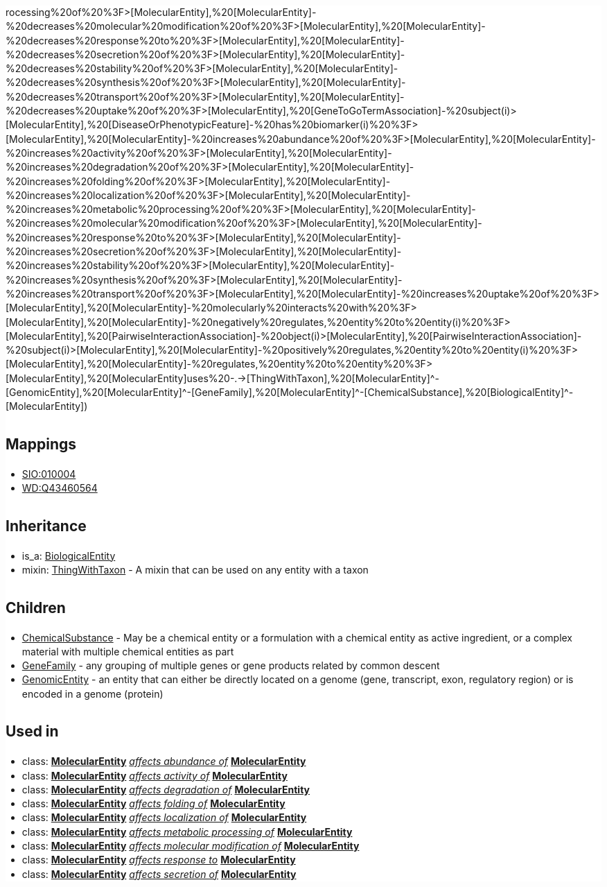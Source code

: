 rocessing%20of%20%3F>\[MolecularEntity],%20\[MolecularEntity]-%20decreases%20molecular%20modification%20of%20%3F>\[MolecularEntity],%20\[MolecularEntity]-%20decreases%20response%20to%20%3F>\[MolecularEntity],%20\[MolecularEntity]-%20decreases%20secretion%20of%20%3F>\[MolecularEntity],%20\[MolecularEntity]-%20decreases%20stability%20of%20%3F>\[MolecularEntity],%20\[MolecularEntity]-%20decreases%20synthesis%20of%20%3F>\[MolecularEntity],%20\[MolecularEntity]-%20decreases%20transport%20of%20%3F>\[MolecularEntity],%20\[MolecularEntity]-%20decreases%20uptake%20of%20%3F>\[MolecularEntity],%20\[GeneToGoTermAssociation]-%20subject(i)>\[MolecularEntity],%20\[DiseaseOrPhenotypicFeature]-%20has%20biomarker(i)%20%3F>\[MolecularEntity],%20\[MolecularEntity]-%20increases%20abundance%20of%20%3F>\[MolecularEntity],%20\[MolecularEntity]-%20increases%20activity%20of%20%3F>\[MolecularEntity],%20\[MolecularEntity]-%20increases%20degradation%20of%20%3F>\[MolecularEntity],%20\[MolecularEntity]-%20increases%20folding%20of%20%3F>\[MolecularEntity],%20\[MolecularEntity]-%20increases%20localization%20of%20%3F>\[MolecularEntity],%20\[MolecularEntity]-%20increases%20metabolic%20processing%20of%20%3F>\[MolecularEntity],%20\[MolecularEntity]-%20increases%20molecular%20modification%20of%20%3F>\[MolecularEntity],%20\[MolecularEntity]-%20increases%20response%20to%20%3F>\[MolecularEntity],%20\[MolecularEntity]-%20increases%20secretion%20of%20%3F>\[MolecularEntity],%20\[MolecularEntity]-%20increases%20stability%20of%20%3F>\[MolecularEntity],%20\[MolecularEntity]-%20increases%20synthesis%20of%20%3F>\[MolecularEntity],%20\[MolecularEntity]-%20increases%20transport%20of%20%3F>\[MolecularEntity],%20\[MolecularEntity]-%20increases%20uptake%20of%20%3F>\[MolecularEntity],%20\[MolecularEntity]-%20molecularly%20interacts%20with%20%3F>\[MolecularEntity],%20\[MolecularEntity]-%20negatively%20regulates,%20entity%20to%20entity(i)%20%3F>\[MolecularEntity],%20\[PairwiseInteractionAssociation]-%20object(i)>\[MolecularEntity],%20\[PairwiseInteractionAssociation]-%20subject(i)>\[MolecularEntity],%20\[MolecularEntity]-%20positively%20regulates,%20entity%20to%20entity(i)%20%3F>\[MolecularEntity],%20\[MolecularEntity]-%20regulates,%20entity%20to%20entity%20%3F>\[MolecularEntity],%20\[MolecularEntity]uses%20-.->\[ThingWithTaxon],%20\[MolecularEntity]^-\[GenomicEntity],%20\[MolecularEntity]^-\[GeneFamily],%20\[MolecularEntity]^-\[ChemicalSubstance],%20\[BiologicalEntity]^-\[MolecularEntity])
## Mappings

 * [SIO:010004](http://semanticscience.org/resource/SIO_010004)
 * [WD:Q43460564](http://purl.obolibrary.org/obo/WD_Q43460564)
## Inheritance

 *  is_a: [BiologicalEntity](BiologicalEntity.md)
 *  mixin: [ThingWithTaxon](ThingWithTaxon.md) - A mixin that can be used on any entity with a taxon
## Children

 * [ChemicalSubstance](ChemicalSubstance.md) - May be a chemical entity or a formulation with a chemical entity as active ingredient, or a complex material with multiple chemical entities as part
 * [GeneFamily](GeneFamily.md) - any grouping of multiple genes or gene products related by common descent
 * [GenomicEntity](GenomicEntity.md) - an entity that can either be directly located on a genome (gene, transcript, exon, regulatory region) or is encoded in a genome (protein)
## Used in

 *  class: **[MolecularEntity](MolecularEntity.md)** *[affects abundance of](affects_abundance_of.md)* **[MolecularEntity](MolecularEntity.md)**
 *  class: **[MolecularEntity](MolecularEntity.md)** *[affects activity of](affects_activity_of.md)* **[MolecularEntity](MolecularEntity.md)**
 *  class: **[MolecularEntity](MolecularEntity.md)** *[affects degradation of](affects_degradation_of.md)* **[MolecularEntity](MolecularEntity.md)**
 *  class: **[MolecularEntity](MolecularEntity.md)** *[affects folding of](affects_folding_of.md)* **[MolecularEntity](MolecularEntity.md)**
 *  class: **[MolecularEntity](MolecularEntity.md)** *[affects localization of](affects_localization_of.md)* **[MolecularEntity](MolecularEntity.md)**
 *  class: **[MolecularEntity](MolecularEntity.md)** *[affects metabolic processing of](affects_metabolic_processing_of.md)* **[MolecularEntity](MolecularEntity.md)**
 *  class: **[MolecularEntity](MolecularEntity.md)** *[affects molecular modification of](affects_molecular_modification_of.md)* **[MolecularEntity](MolecularEntity.md)**
 *  class: **[MolecularEntity](MolecularEntity.md)** *[affects response to](affects_response_to.md)* **[MolecularEntity](MolecularEntity.md)**
 *  class: **[MolecularEntity](MolecularEntity.md)** *[affects secretion of](affects_secretion_of.md)* **[MolecularEntity](MolecularEntity.md)**